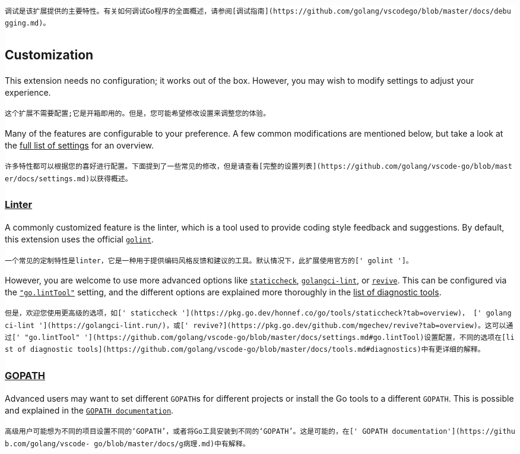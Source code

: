 ```
调试是该扩展提供的主要特性。有关如何调试Go程序的全面概述，请参阅[调试指南](https://github.com/golang/vscodego/blob/master/docs/debugging.md)。
```

## Customization

This extension needs no configuration; it works out of the box. However, you may wish to modify settings to adjust your experience.

```
这个扩展不需要配置;它是开箱即用的。但是，您可能希望修改设置来调整您的体验。
```

Many of the features are configurable to your preference. A few common modifications are mentioned below, but take a look at the [full list of settings](https://github.com/golang/vscode-go/blob/master/docs/settings.md) for an overview.

```
许多特性都可以根据您的喜好进行配置。下面提到了一些常见的修改，但是请查看[完整的设置列表](https://github.com/golang/vscode-go/blob/master/docs/settings.md)以获得概述。
```

### [Linter](https://github.com/golang/vscode-go/blob/master/docs/tools.md#diagnostics)

A commonly customized feature is the linter, which is a tool used to provide coding style feedback and suggestions. By default, this extension uses the official [`golint`].

```
一个常见的定制特性是linter，它是一种用于提供编码风格反馈和建议的工具。默认情况下，此扩展使用官方的[' golint ']。
```

However, you are welcome to use more advanced options like [`staticcheck`](https://pkg.go.dev/honnef.co/go/tools/staticcheck?tab=overview), [`golangci-lint`](https://golangci-lint.run/), or [`revive`](https://pkg.go.dev/github.com/mgechev/revive?tab=overview). This can be configured via the [`"go.lintTool"`](https://github.com/golang/vscode-go/blob/master/docs/settings.md#go.lintTool) setting, and the different options are explained more thoroughly in the [list of diagnostic tools](https://github.com/golang/vscode-go/blob/master/docs/tools.md#diagnostics).

```
但是，欢迎您使用更高级的选项，如[' staticcheck '](https://pkg.go.dev/honnef.co/go/tools/staticcheck?tab=overview)， [' golangci-lint '](https://golangci-lint.run/)，或[' revive?](https://pkg.go.dev/github.com/mgechev/revive?tab=overview)。这可以通过[' "go.lintTool" '](https://github.com/golang/vscode-go/blob/master/docs/settings.md#go.lintTool)设置配置，不同的选项在[list of diagnostic tools](https://github.com/golang/vscode-go/blob/master/docs/tools.md#diagnostics)中有更详细的解释。
```

### [GOPATH](https://github.com/golang/vscode-go/blob/master/docs/gopath.md)

Advanced users may want to set different `GOPATH`s for different projects or install the Go tools to a different `GOPATH`. This is possible and explained in the [`GOPATH documentation`](https://github.com/golang/vscode-go/blob/master/docs/gopath.md).

```
高级用户可能想为不同的项目设置不同的‘GOPATH’，或者将Go工具安装到不同的‘GOPATH’。这是可能的，在[' GOPATH documentation'](https://github.com/golang/vscode- go/blob/master/docs/g病理.md)中有解释。
```


[`golint`]: https://pkg.go.dev/golang.org/x/lint/golint?tab=overview
[Gophers Slack]: https://gophers.slack.com/
[`gopls`]: https://golang.org/s/gopls
